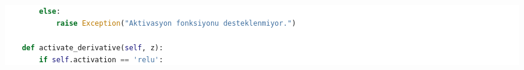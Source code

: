 ```python
        else:
            raise Exception("Aktivasyon fonksiyonu desteklenmiyor.")
    
    def activate_derivative(self, z):
        if self.activation == 'relu':
